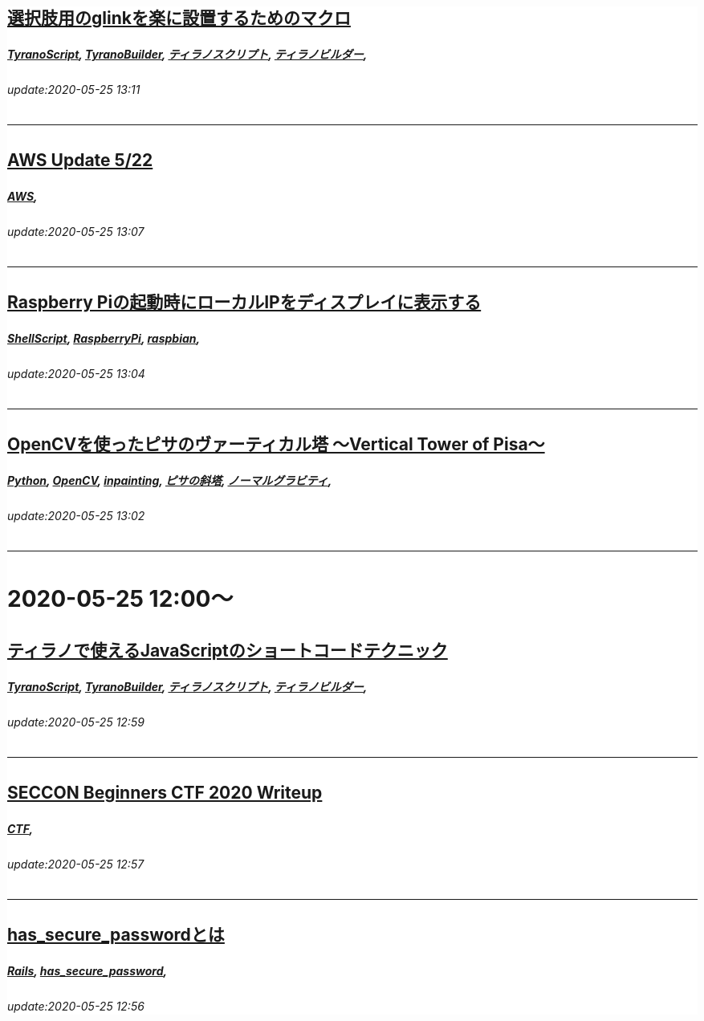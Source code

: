 ## [選択肢用のglinkを楽に設置するためのマクロ](https://qiita.com/diyin_near_j/items/bcd3db5ed09b90076146)
##### [TyranoScript](https://qiita.com/tags/TyranoScript), [TyranoBuilder](https://qiita.com/tags/TyranoBuilder), [ティラノスクリプト](https://qiita.com/tags/ティラノスクリプト), [ティラノビルダー](https://qiita.com/tags/ティラノビルダー), 
###### update:2020-05-25 13:11
---
## [AWS Update 5/22](https://qiita.com/fjisdahgaiuerua/items/6969aefa9b44700caf28)
##### [AWS](https://qiita.com/tags/AWS), 
###### update:2020-05-25 13:07
---
## [Raspberry Piの起動時にローカルIPをディスプレイに表示する](https://qiita.com/y_uehara1011/items/1f41e07d75359b472a99)
##### [ShellScript](https://qiita.com/tags/ShellScript), [RaspberryPi](https://qiita.com/tags/RaspberryPi), [raspbian](https://qiita.com/tags/raspbian), 
###### update:2020-05-25 13:04
---
## [OpenCVを使ったピサのヴァーティカル塔  ～Vertical Tower of Pisa～](https://qiita.com/miwazawa/items/1111f9a166c9eae24838)
##### [Python](https://qiita.com/tags/Python), [OpenCV](https://qiita.com/tags/OpenCV), [inpainting](https://qiita.com/tags/inpainting), [ピサの斜塔](https://qiita.com/tags/ピサの斜塔), [ノーマルグラビティ](https://qiita.com/tags/ノーマルグラビティ), 
###### update:2020-05-25 13:02
---




# 2020-05-25 12:00～
## [ティラノで使えるJavaScriptのショートコードテクニック](https://qiita.com/diyin_near_j/items/ee4b24203d466bea5f43)
##### [TyranoScript](https://qiita.com/tags/TyranoScript), [TyranoBuilder](https://qiita.com/tags/TyranoBuilder), [ティラノスクリプト](https://qiita.com/tags/ティラノスクリプト), [ティラノビルダー](https://qiita.com/tags/ティラノビルダー), 
###### update:2020-05-25 12:59
---
## [SECCON Beginners CTF 2020 Writeup](https://qiita.com/Snowman-s/items/e10c4990c657de4a90aa)
##### [CTF](https://qiita.com/tags/CTF), 
###### update:2020-05-25 12:57
---
## [has_secure_passwordとは](https://qiita.com/YK0214/items/b6577fc06baae07403d1)
##### [Rails](https://qiita.com/tags/Rails), [has_secure_password](https://qiita.com/tags/has_secure_password), 
###### update:2020-05-25 12:56